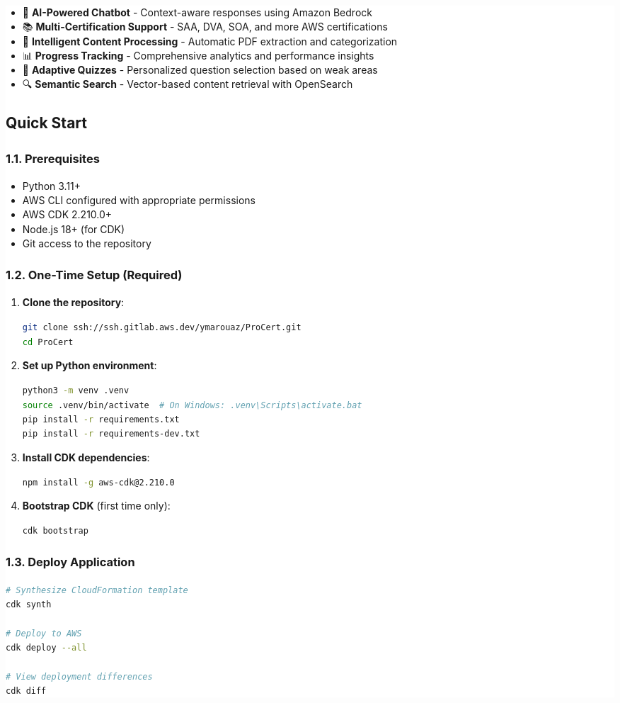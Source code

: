 - 🤖 **AI-Powered Chatbot** - Context-aware responses using Amazon Bedrock
- 📚 **Multi-Certification Support** - SAA, DVA, SOA, and more AWS certifications  
- 🧠 **Intelligent Content Processing** - Automatic PDF extraction and categorization
- 📊 **Progress Tracking** - Comprehensive analytics and performance insights
- 🎯 **Adaptive Quizzes** - Personalized question selection based on weak areas
- 🔍 **Semantic Search** - Vector-based content retrieval with OpenSearch

## Quick Start

### 1.1. Prerequisites

- Python 3.11+
- AWS CLI configured with appropriate permissions
- AWS CDK 2.210.0+
- Node.js 18+ (for CDK)
- Git access to the repository

### 1.2. One-Time Setup (Required)

1. **Clone the repository**:
   ```bash
   git clone ssh://ssh.gitlab.aws.dev/ymarouaz/ProCert.git
   cd ProCert
   ```

2. **Set up Python environment**:
   ```bash
   python3 -m venv .venv
   source .venv/bin/activate  # On Windows: .venv\Scripts\activate.bat
   pip install -r requirements.txt
   pip install -r requirements-dev.txt
   ```

3. **Install CDK dependencies**:
   ```bash
   npm install -g aws-cdk@2.210.0
   ```

4. **Bootstrap CDK** (first time only):
   ```bash
   cdk bootstrap
   ```

### 1.3. Deploy Application

```bash
# Synthesize CloudFormation template
cdk synth

# Deploy to AWS
cdk deploy --all

# View deployment differences
cdk diff
```
